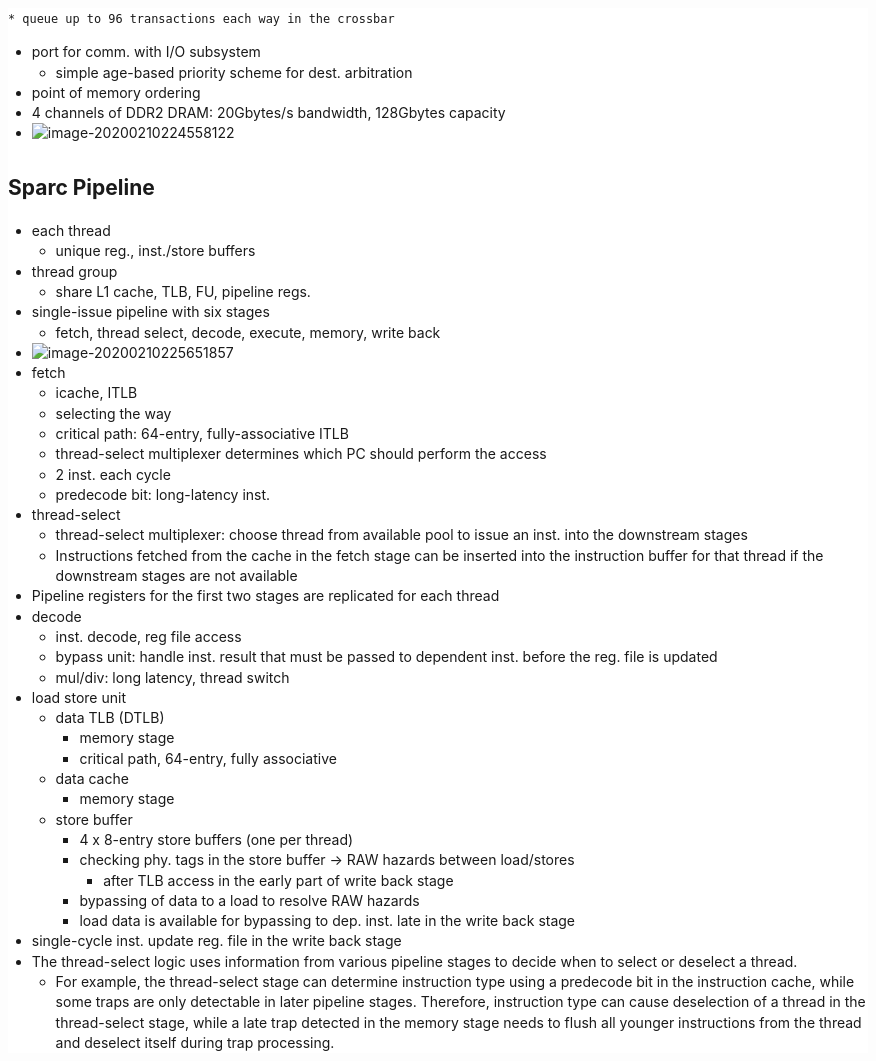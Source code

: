     * queue up to 96 transactions each way in the crossbar
  * port for comm. with I/O subsystem
    * simple age-based priority scheme for dest. arbitration
  * point of memory ordering
* 4 channels of DDR2 DRAM: 20Gbytes/s bandwidth, 128Gbytes capacity
* ![image-20200210224558122](D:\OneDrive\Pictures\Typora\image-20200210224558122.png)



## Sparc Pipeline

* each thread
  * unique reg., inst./store buffers
* thread group
  * share L1 cache, TLB, FU, pipeline regs.
* single-issue pipeline with six stages
  * fetch, thread select, decode, execute, memory, write back
* ![image-20200210225651857](D:\OneDrive\Pictures\Typora\image-20200210225651857.png)
* fetch
  * icache, ITLB
  * selecting the way
  * critical path: 64-entry, fully-associative ITLB
  * thread-select multiplexer determines which PC should perform the access
  * 2 inst. each cycle
  * predecode bit: long-latency inst.
* thread-select
  * thread-select multiplexer: choose thread from available pool to issue an inst. into the downstream stages
  * Instructions fetched from the cache in the fetch stage can be inserted into the instruction buffer for that thread if the downstream stages are not available  
* Pipeline registers for the first two stages are replicated for each thread  
* decode
  * inst. decode, reg file access
  * bypass unit: handle inst. result that must be passed to dependent inst. before the reg. file is updated
  * mul/div: long latency, thread switch
* load store unit
  * data TLB (DTLB)
    * memory stage
    * critical path, 64-entry, fully associative
  * data cache
    * memory stage
  * store buffer
    * 4 x 8-entry store buffers (one per thread)
    * checking phy. tags in the store buffer $\to$ RAW hazards between load/stores
      * after TLB access in the early part of write back stage
    * bypassing of data to a load to resolve RAW hazards
    * load data is available for bypassing to dep. inst. late in the write back stage
* single-cycle inst. update reg. file in the write back stage
* The thread-select logic uses information from various pipeline stages to decide when to select or deselect a
  thread. 
  * For example, the thread-select stage can determine instruction type using a predecode bit in the instruction cache, while some traps are only detectable in later pipeline stages. Therefore, instruction type can cause deselection of a thread in the thread-select stage, while a late trap detected in the memory stage needs to flush all younger instructions from the thread and deselect itself during trap processing.  
